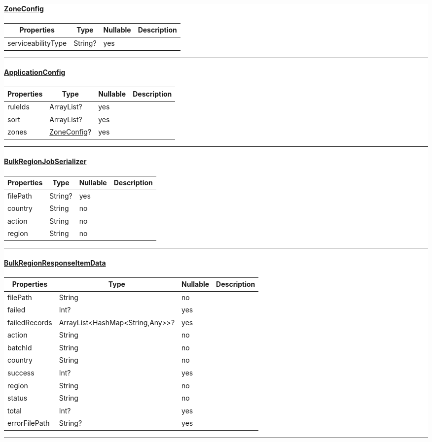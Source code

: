 

 
 
 #### [ZoneConfig](#ZoneConfig)

 | Properties | Type | Nullable | Description |
 | ---------- | ---- | -------- | ----------- |
 | serviceabilityType | String? |  yes  |  |

---


 
 
 #### [ApplicationConfig](#ApplicationConfig)

 | Properties | Type | Nullable | Description |
 | ---------- | ---- | -------- | ----------- |
 | ruleIds | ArrayList<String>? |  yes  |  |
 | sort | ArrayList<String>? |  yes  |  |
 | zones | [ZoneConfig](#ZoneConfig)? |  yes  |  |

---


 
 
 #### [BulkRegionJobSerializer](#BulkRegionJobSerializer)

 | Properties | Type | Nullable | Description |
 | ---------- | ---- | -------- | ----------- |
 | filePath | String? |  yes  |  |
 | country | String |  no  |  |
 | action | String |  no  |  |
 | region | String |  no  |  |

---


 
 
 #### [BulkRegionResponseItemData](#BulkRegionResponseItemData)

 | Properties | Type | Nullable | Description |
 | ---------- | ---- | -------- | ----------- |
 | filePath | String |  no  |  |
 | failed | Int? |  yes  |  |
 | failedRecords | ArrayList<HashMap<String,Any>>? |  yes  |  |
 | action | String |  no  |  |
 | batchId | String |  no  |  |
 | country | String |  no  |  |
 | success | Int? |  yes  |  |
 | region | String |  no  |  |
 | status | String |  no  |  |
 | total | Int? |  yes  |  |
 | errorFilePath | String? |  yes  |  |

---